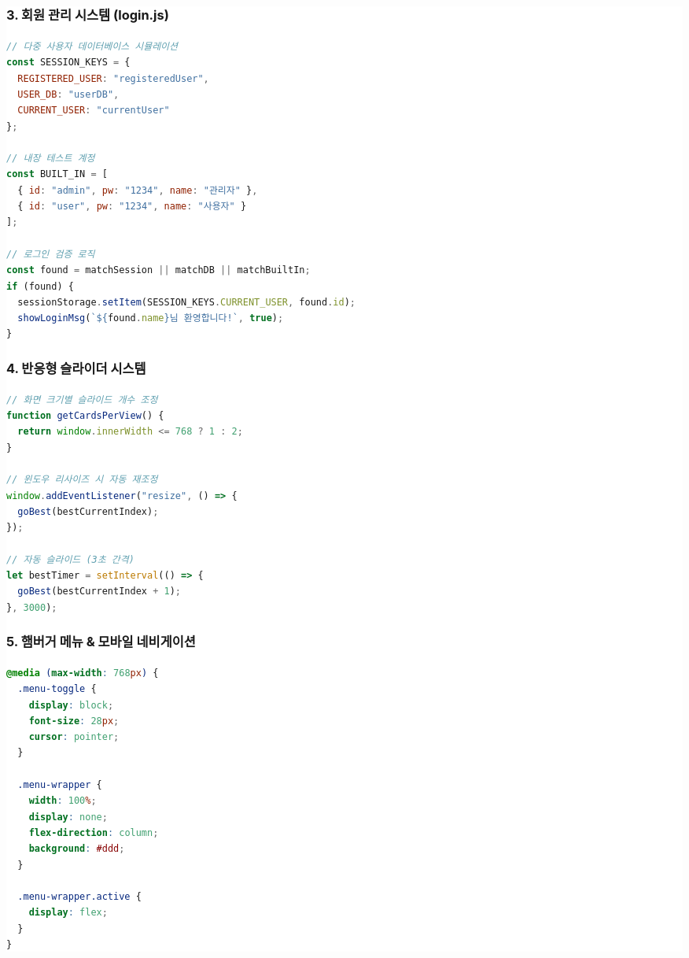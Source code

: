 ### 3. 회원 관리 시스템 (login.js)

```javascript
// 다중 사용자 데이터베이스 시뮬레이션
const SESSION_KEYS = {
  REGISTERED_USER: "registeredUser",
  USER_DB: "userDB", 
  CURRENT_USER: "currentUser"
};

// 내장 테스트 계정
const BUILT_IN = [
  { id: "admin", pw: "1234", name: "관리자" },
  { id: "user", pw: "1234", name: "사용자" }
];

// 로그인 검증 로직
const found = matchSession || matchDB || matchBuiltIn;
if (found) {
  sessionStorage.setItem(SESSION_KEYS.CURRENT_USER, found.id);
  showLoginMsg(`${found.name}님 환영합니다!`, true);
}
```

### 4. 반응형 슬라이더 시스템

```javascript
// 화면 크기별 슬라이드 개수 조정
function getCardsPerView() {
  return window.innerWidth <= 768 ? 1 : 2;
}

// 윈도우 리사이즈 시 자동 재조정
window.addEventListener("resize", () => {
  goBest(bestCurrentIndex);
});

// 자동 슬라이드 (3초 간격)
let bestTimer = setInterval(() => {
  goBest(bestCurrentIndex + 1);
}, 3000);
```

### 5. 햄버거 메뉴 & 모바일 네비게이션

```css
@media (max-width: 768px) {
  .menu-toggle {
    display: block;
    font-size: 28px;
    cursor: pointer;
  }

  .menu-wrapper {
    width: 100%;
    display: none;
    flex-direction: column;
    background: #ddd;
  }

  .menu-wrapper.active {
    display: flex;
  }
}
```